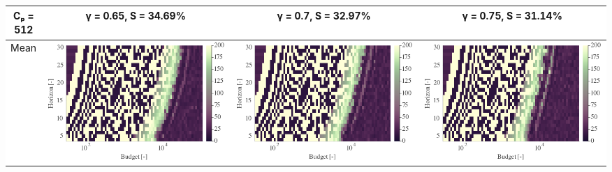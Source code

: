 | Cₚ = 512 | γ = 0.65, S = 34.69% | γ = 0.7, S = 32.97% | γ = 0.75, S = 31.14% | 
| --- | --- | --- | --- | 
| Mean | ![](fig/sp_X/mean_g_0.65_cp_512.png) | ![](fig/sp_X/mean_g_0.7_cp_512.png) | ![](fig/sp_X/mean_g_0.75_cp_512.png) | 